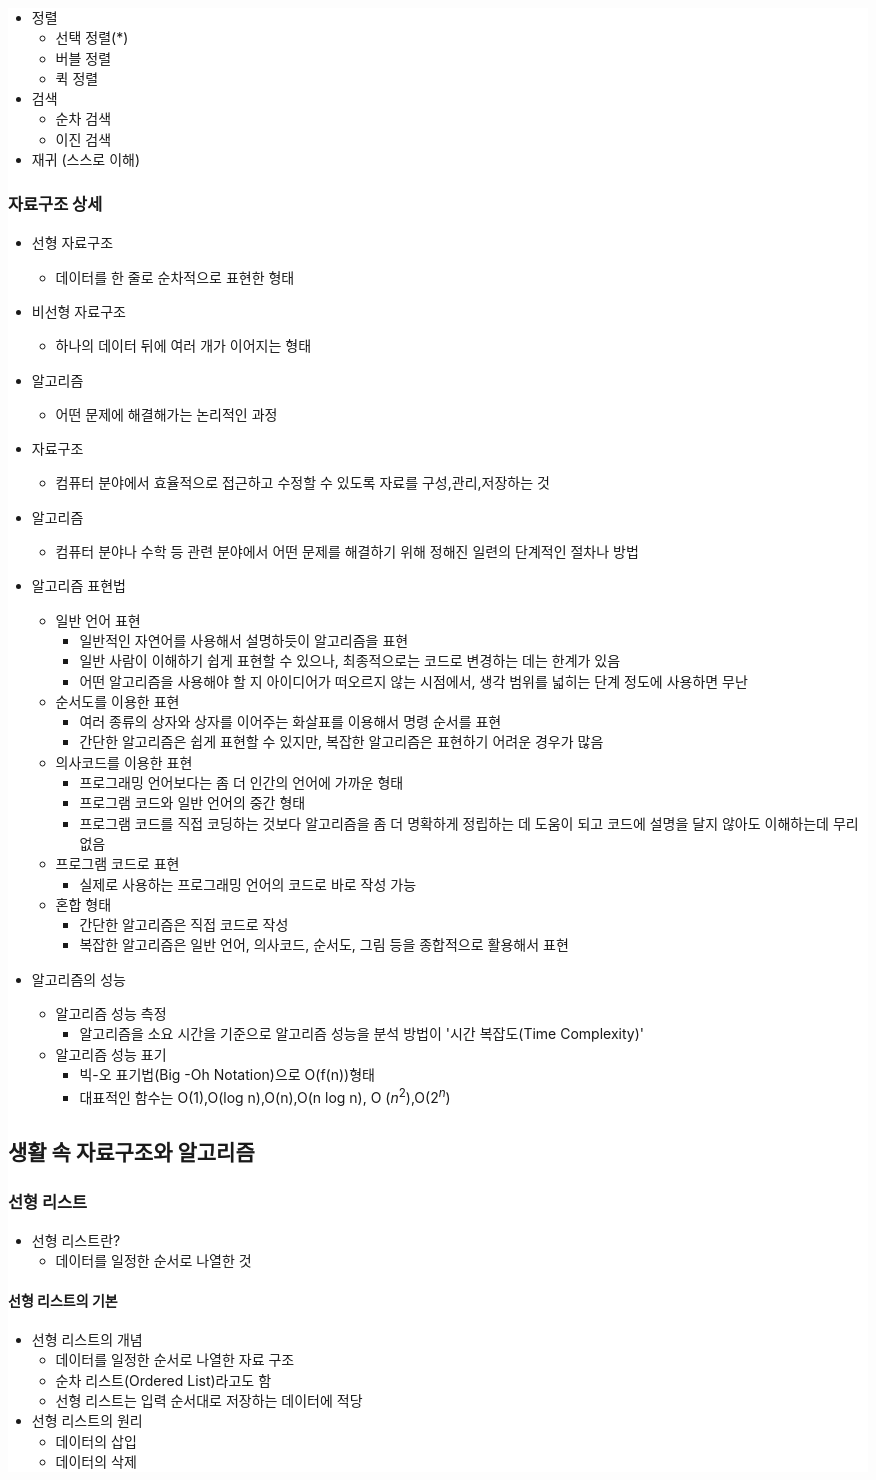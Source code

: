 - 정렬
  - 선택 정렬(*)
  - 버블 정렬
  - 퀵 정렬
- 검색
  - 순차 검색
  - 이진 검색
- 재귀 (스스로 이해)

### 자료구조 상세
- 선형 자료구조
  - 데이터를 한 줄로 순차적으로 표현한 형태
- 비선형 자료구조
  - 하나의 데이터 뒤에 여러 개가 이어지는 형태

- 알고리즘
  - 어떤 문제에 해결해가는 논리적인 과정
- 자료구조
  - 컴퓨터 분야에서 효율적으로 접근하고 수정할 수 있도록 자료를 구성,관리,저장하는 것
- 알고리즘
  - 컴퓨터 분야나 수학 등 관련 분야에서 어떤 문제를 해결하기 위해 정해진 일련의 단계적인 절차나 방법
- 알고리즘 표현법
  - 일반 언어 표현
    - 일반적인 자연어를 사용해서 설명하듯이 알고리즘을 표현
    - 일반 사람이 이해하기 쉽게 표현할 수 있으나, 최종적으로는 코드로 변경하는 데는 한계가 있음
    - 어떤 알고리즘을 사용해야 할 지 아이디어가 떠오르지 않는 시점에서, 생각 범위를 넓히는 단계 정도에 사용하면 무난
  - 순서도를 이용한 표현
    - 여러 종류의 상자와 상자를 이어주는 화살표를 이용해서 명령 순서를 표현
    - 간단한 알고리즘은 쉽게 표현할 수 있지만, 복잡한 알고리즘은 표현하기 어려운 경우가 많음
  - 의사코드를 이용한 표현
    - 프로그래밍 언어보다는 좀 더 인간의 언어에 가까운 형태
    - 프로그램 코드와 일반 언어의 중간 형태
    - 프로그램 코드를 직접 코딩하는 것보다 알고리즘을 좀 더 명확하게 정립하는 데 도움이 되고 코드에 설명을 달지 않아도 이해하는데 무리 없음
  - 프로그램 코드로 표현
    - 실제로 사용하는 프로그래밍 언어의 코드로 바로 작성 가능
  - 혼합 형태
    - 간단한 알고리즘은 직접 코드로 작성
    - 복잡한 알고리즘은 일반 언어, 의사코드, 순서도, 그림 등을 종합적으로 활용해서 표현
- 알고리즘의 성능
  - 알고리즘 성능 측정
    - 알고리즘을 소요 시간을 기준으로 알고리즘 성능을 분석 방법이 '시간 복잡도(Time Complexity)'
  - 알고리즘 성능 표기
    - 빅-오 표기법(Big -Oh Notation)으로 O(f(n))형태
    - 대표적인 함수는 O(1),O(log n),O(n),O(n log n), O ($n^2$),O($2^n$)
## 생활 속 자료구조와 알고리즘
### 선형 리스트
- 선형 리스트란?
  - 데이터를 일정한 순서로 나열한 것
#### 선형 리스트의 기본
- 선형 리스트의 개념
  - 데이터를 일정한 순서로 나열한 자료 구조
  - 순차 리스트(Ordered List)라고도 함
  - 선형 리스트는 입력 순서대로 저장하는 데이터에 적당
- 선형 리스트의 원리
  - 데이터의 삽입
  - 데이터의 삭제
